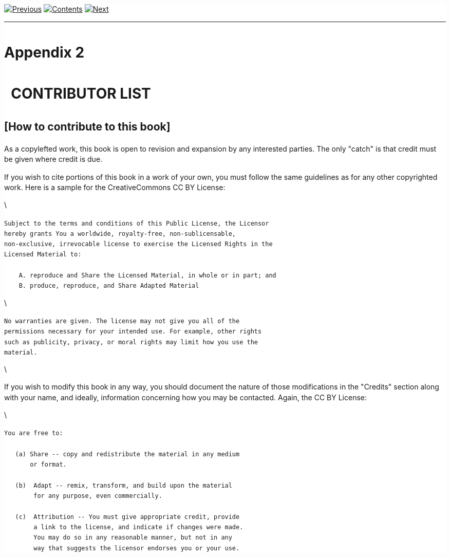 [![Previous](previous.jpg)](SEMI_A1.html) [![Contents](contents.jpg)](index.html) [![Next](next.jpg)](SEMI_A3.html)

---

# Appendix 2

#   CONTRIBUTOR LIST

## [How to contribute to this book]

As a copylefted work, this book is open to revision and expansion by any interested parties. The only \"catch\" is that credit must be given where credit is due.

If you wish to cite portions of this book in a work of your own, you must follow the same guidelines as for any other copyrighted work. Here is a sample for the CreativeCommons CC BY License:

\

    Subject to the terms and conditions of this Public License, the Licensor
    hereby grants You a worldwide, royalty-free, non-sublicensable,
    non-exclusive, irrevocable license to exercise the Licensed Rights in the
    Licensed Material to:

        A. reproduce and Share the Licensed Material, in whole or in part; and
        B. produce, reproduce, and Share Adapted Material

\

    No warranties are given. The license may not give you all of the
    permissions necessary for your intended use. For example, other rights
    such as publicity, privacy, or moral rights may limit how you use the
    material.

\

If you wish to modify this book in any way, you should document the nature of those modifications in the \"Credits\" section along with your name, and ideally, information concerning how you may be contacted. Again, the CC BY License:

\

    You are free to:

       (a) Share -- copy and redistribute the material in any medium
           or format.

       (b)  Adapt -- remix, transform, and build upon the material
            for any purpose, even commercially.

       (c)  Attribution -- You must give appropriate credit, provide
            a link to the license, and indicate if changes were made.
            You may do so in any reasonable manner, but not in any
            way that suggests the licensor endorses you or your use.
